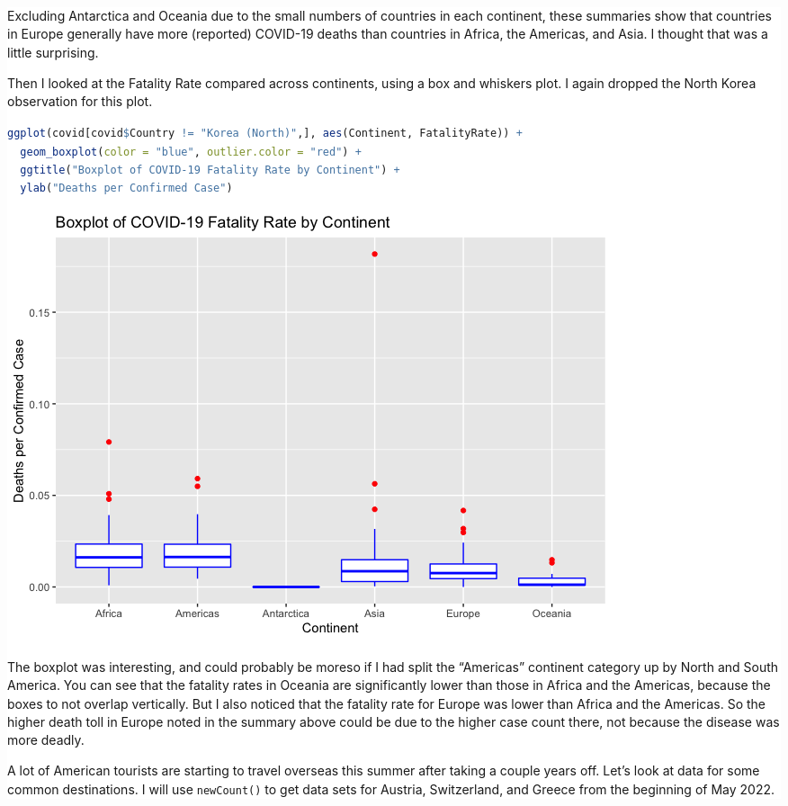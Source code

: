 Excluding Antarctica and Oceania due to the small numbers of countries
in each continent, these summaries show that countries in Europe
generally have more (reported) COVID-19 deaths than countries in Africa,
the Americas, and Asia. I thought that was a little surprising.

Then I looked at the Fatality Rate compared across continents, using a
box and whiskers plot. I again dropped the North Korea observation for
this plot.

``` r
ggplot(covid[covid$Country != "Korea (North)",], aes(Continent, FatalityRate)) +
  geom_boxplot(color = "blue", outlier.color = "red") +
  ggtitle("Boxplot of COVID-19 Fatality Rate by Continent") +
  ylab("Deaths per Confirmed Case")
```

![](Vignette-covid-data_files/figure-gfm/Boxplot-1.png)

The boxplot was interesting, and could probably be moreso if I had split
the “Americas” continent category up by North and South America. You can
see that the fatality rates in Oceania are significantly lower than
those in Africa and the Americas, because the boxes to not overlap
vertically. But I also noticed that the fatality rate for Europe was
lower than Africa and the Americas. So the higher death toll in Europe
noted in the summary above could be due to the higher case count there,
not because the disease was more deadly.

A lot of American tourists are starting to travel overseas this summer
after taking a couple years off. Let’s look at data for some common
destinations. I will use `newCount()` to get data sets for Austria,
Switzerland, and Greece from the beginning of May 2022.
